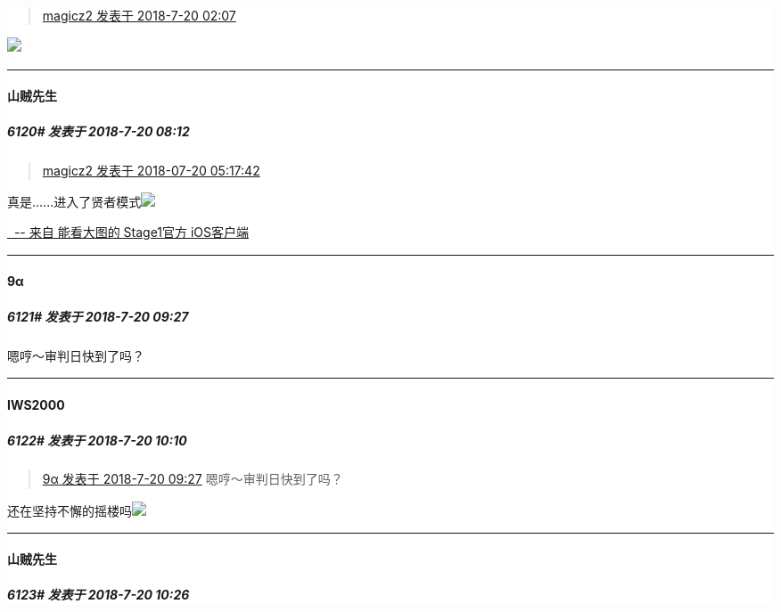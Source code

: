 

<blockquote><a href="httphttps://bbs.saraba1st.com/2b/forum.php?mod=redirect&amp;goto=findpost&amp;pid=40387378&amp;ptid=1722710" target="_blank">magicz2 发表于 2018-7-20 02:07</a></blockquote>
<img src="https://static.saraba1st.com/image/smiley/face2017/067.png" referrerpolicy="no-referrer">







*****

####  山贼先生  
##### 6120#       发表于 2018-7-20 08:12



<blockquote><a href="httphttps://bbs.saraba1st.com/2b/forum.php?mod=redirect&amp;goto=findpost&amp;pid=40387653&amp;ptid=1722710" target="_blank">magicz2 发表于 2018-07-20 05:17:42</a></blockquote>真是......进入了贤者模式<img src="https://static.saraba1st.com/image/smiley/face2017/068.png" referrerpolicy="no-referrer">

[  -- 来自 能看大图的 Stage1官方 iOS客户端](https://itunes.apple.com/fi/app/saraba1st/id1221237470?mt=8)







*****

####  9α  
##### 6121#       发表于 2018-7-20 09:27




嗯哼～审判日快到了吗？









*****

####  IWS2000  
##### 6122#       发表于 2018-7-20 10:10



<blockquote><a href="httphttps://bbs.saraba1st.com/2b/forum.php?mod=redirect&amp;goto=findpost&amp;pid=40388630&amp;ptid=1722710" target="_blank">9α 发表于 2018-7-20 09:27</a>
嗯哼～审判日快到了吗？</blockquote>
还在坚持不懈的摇楼吗<img src="https://static.saraba1st.com/image/smiley/face2017/037.png" referrerpolicy="no-referrer">







*****

####  山贼先生  
##### 6123#       发表于 2018-7-20 10:26
